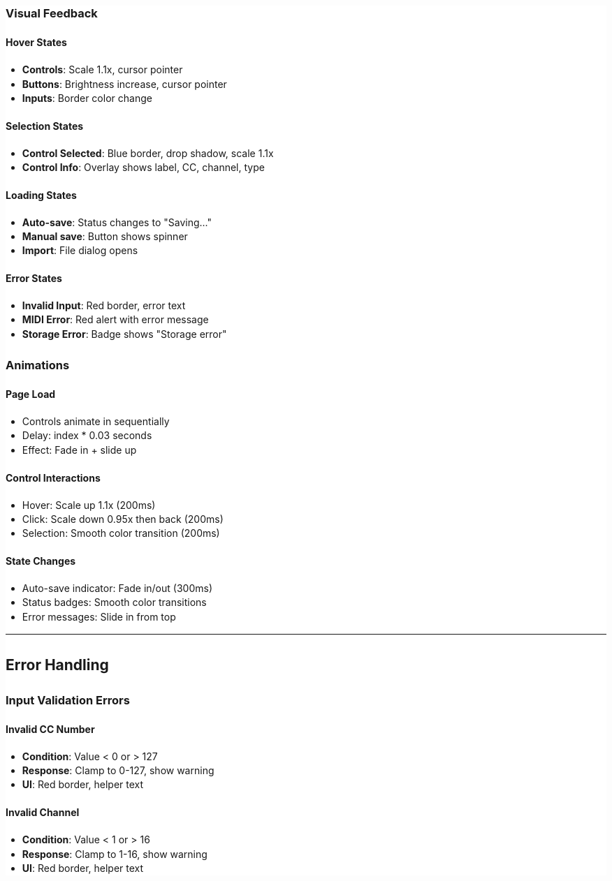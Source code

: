 ### Visual Feedback

#### Hover States
- **Controls**: Scale 1.1x, cursor pointer
- **Buttons**: Brightness increase, cursor pointer
- **Inputs**: Border color change

#### Selection States
- **Control Selected**: Blue border, drop shadow, scale 1.1x
- **Control Info**: Overlay shows label, CC, channel, type

#### Loading States
- **Auto-save**: Status changes to "Saving..."
- **Manual save**: Button shows spinner
- **Import**: File dialog opens

#### Error States
- **Invalid Input**: Red border, error text
- **MIDI Error**: Red alert with error message
- **Storage Error**: Badge shows "Storage error"

### Animations

#### Page Load
- Controls animate in sequentially
- Delay: index * 0.03 seconds
- Effect: Fade in + slide up

#### Control Interactions
- Hover: Scale up 1.1x (200ms)
- Click: Scale down 0.95x then back (200ms)
- Selection: Smooth color transition (200ms)

#### State Changes
- Auto-save indicator: Fade in/out (300ms)
- Status badges: Smooth color transitions
- Error messages: Slide in from top

---

## Error Handling

### Input Validation Errors

#### Invalid CC Number
- **Condition**: Value < 0 or > 127
- **Response**: Clamp to 0-127, show warning
- **UI**: Red border, helper text

#### Invalid Channel
- **Condition**: Value < 1 or > 16
- **Response**: Clamp to 1-16, show warning
- **UI**: Red border, helper text
